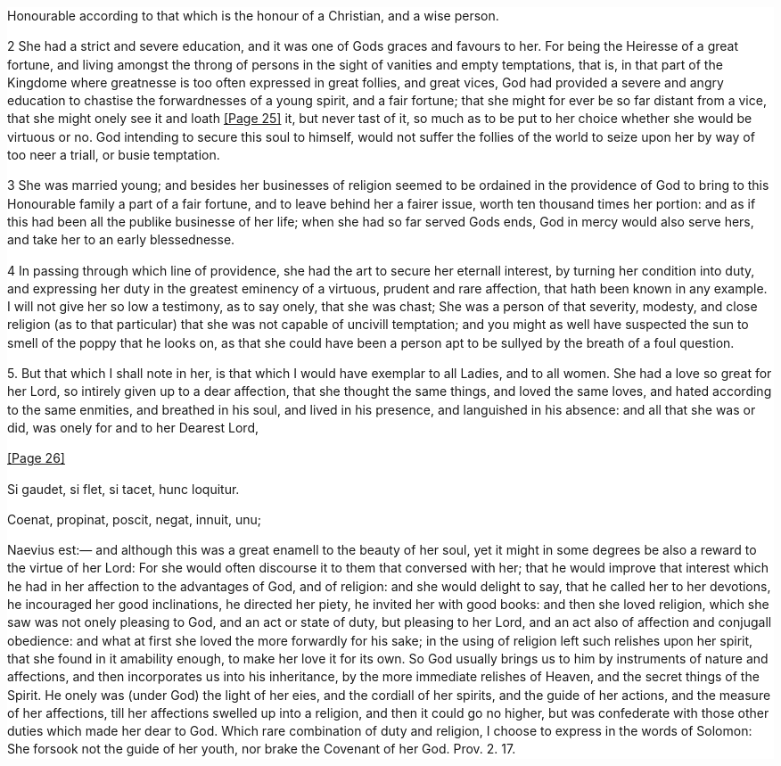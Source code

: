 Honou­rable according to that which is the honour of a Chri­stian, and a wise
person.

2 She had a strict and severe education, and it was one of Gods graces and
favours to her. For being the Heiresse of a great fortune, and living amongst
the throng of persons in the sight of vanities and empty temptations, that is,
in that part of the Kingdome where greatnesse is too often expressed in great
follies, and great vices, God had provided a severe and angry education to
chastise the forwardnesses of a young spi­rit, and a fair fortune; that she
might for ever be so far distant from a vice, that she might onely see it and
loath [[Page 25]](http://eebo.chadwyck.com/downloadtiff?vid=100406&page=15)
it, but never tast of it, so much as to be put to her choice whether she would
be virtuous or no. God in­tending to secure this soul to himself, would not
suffer the follies of the world to seize upon her by way of too neer a triall,
or busie temptation.

3 She was married young; and besides her busines­ses of religion seemed to be
ordained in the providence of God to bring to this Honourable family a part of
a fair fortune, and to leave behind her a fairer issue, worth ten thousand
times her portion: and as if this had been all the publike businesse of her
life; when she had so far served Gods ends, God in mercy would also serve
hers, and take her to an early blessednesse.

4 In passing through which line of providence, she had the art to secure her
eternall interest, by turning her condition into duty, and expressing her duty
in the greatest eminency of a virtuous, prudent and rare affe­ction, that hath
been known in any example. I will not give her so low a testimony, as to say
onely, that she was chast; She was a person of that severity, modesty, and
close religion (as to that particular) that she was not ca­pable of uncivill
temptation; and you might as well have suspected the sun to smell of the poppy
that he looks on, as that she could have been a person apt to be sullyed by
the breath of a foul question.

5\. But that which I shall note in her, is that which I would have exemplar to
all Ladies, and to all women. She had a love so great for her Lord, so
intirely given up to a dear affection, that she thought the same things, and
loved the same loves, and hated according to the same enmities, and breathed
in his soul, and lived in his presence, and languished in his absence: and all
that she was or did, was onely for and to her Dearest Lord,

[[Page 26]](http://eebo.chadwyck.com/downloadtiff?vid=100406&page=16)

Si gaudet, si flet, si tacet, hunc loquitur.

Coenat, propinat, poscit, negat, innuit, unu;

Naevius est:— and although this was a great enamell to the beauty of her soul,
yet it might in some degrees be also a reward to the virtue of her Lord: For
she would often discourse it to them that conversed with her; that he would
improve that interest which he had in her af­fection to the advantages of God,
and of religion: and she would delight to say, that he called her to her
devotions, he incouraged her good inclinations, he di­rected her piety, he
invited her with good books: and then she loved religion, which she saw was
not onely pleasing to God, and an act or state of duty, but plea­sing to her
Lord, and an act also of affection and con­jugall obedience: and what at first
she loved the more forwardly for his sake; in the using of religion left such
relishes upon her spirit, that she found in it amability enough, to make her
love it for its own. So God usu­ally brings us to him by instruments of nature
and affe­ctions, and then incorporates us into his inheritance, by the more
immediate relishes of Heaven, and the secret things of the Spirit. He onely
was (under God) the light of her eies, and the cordiall of her spirits, and
the guide of her actions, and the measure of her affections, till her
affections swelled up into a religion, and then it could go no higher, but was
confederate with those o­ther duties which made her dear to God. Which rare
combination of duty and religion, I choose to express in the words of Solomon:
She forsook not the guide of her youth, nor brake the Covenant of her God.
Prov. 2. 17.
